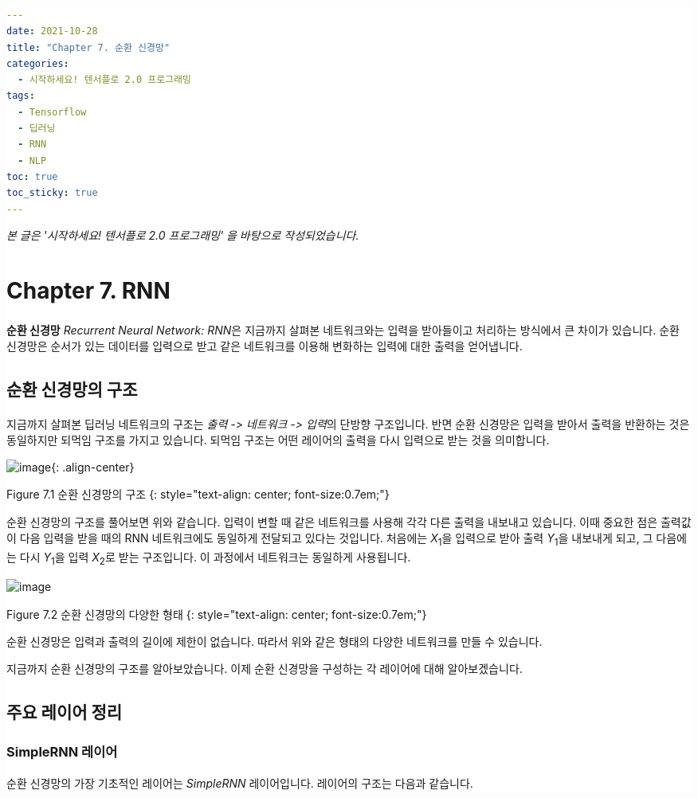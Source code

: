 ```yaml
---
date: 2021-10-28
title: "Chapter 7. 순환 신경망"
categories: 
  - 시작하세요! 텐서플로 2.0 프로그래밍
tags: 
  - Tensorflow
  - 딥러닝
  - RNN
  - NLP
toc: true  
toc_sticky: true 
---
```

*본 글은 '시작하세요! 텐서플로 2.0 프로그래밍' 을 바탕으로 작성되었습니다.*

# Chapter 7. RNN

**순환 신경망** *Recurrent Neural Network: RNN*은 지금까지 살펴본 네트워크와는 입력을 받아들이고 처리하는 방식에서 큰 차이가 있습니다. 순환 신경망은 순서가 있는 데이터를 입력으로 받고 같은 네트워크를 이용해 변화하는 입력에 대한 출력을 얻어냅니다.


## 순환 신경망의 구조

지금까지 살펴본 딥러닝 네트워크의 구조는 *출력 -> 네트워크 -> 입력*의 단방향 구조입니다. 반면 순환 신경망은 입력을 받아서 출력을 반환하는 것은 동일하지만 되먹임 구조를 가지고 있습니다. 되먹임 구조는 어떤 레이어의 출력을 다시 입력으로 받는 것을 의미합니다.

![image](https://user-images.githubusercontent.com/35906602/139170550-f6968bae-000b-4f1e-878a-d224584de0f3.png){: .align-center}

Figure 7.1 순환 신경망의 구조
{: style="text-align: center; font-size:0.7em;"}

순환 신경망의 구조를 풀어보면 위와 같습니다. 입력이 변할 때 같은 네트워크를 사용해 각각 다른 출력을 내보내고 있습니다. 이때 중요한 점은 출력값이 다음 입력을 받을 때의 RNN 네트워크에도 동일하게 전달되고 있다는 것입니다. 처음에는 $X_1$을 입력으로 받아 출력 $Y_1$을 내보내게 되고, 그 다음에는 다시 $Y_1$을 입력 $X_2$로 받는 구조입니다. 이 과정에서 네트워크는 동일하게 사용됩니다.

![image](https://user-images.githubusercontent.com/35906602/139171034-d93ed43f-05e0-488e-b9e1-79f7c8ceee5f.png)

Figure 7.2 순환 신경망의 다양한 형태
{: style="text-align: center; font-size:0.7em;"}

순환 신경망은 입력과 출력의 길이에 제한이 없습니다. 따라서 위와 같은 형태의 다양한 네트워크를 만들 수 있습니다. 

지금까지 순환 신경망의 구조를 알아보았습니다. 이제 순환 신경망을 구성하는 각 레이어에 대해 알아보겠습니다.

## 주요 레이어 정리

### SimpleRNN 레이어

순환 신경망의 가장 기초적인 레이어는 *SimpleRNN* 레이어입니다. 레이어의 구조는 다음과 같습니다.
